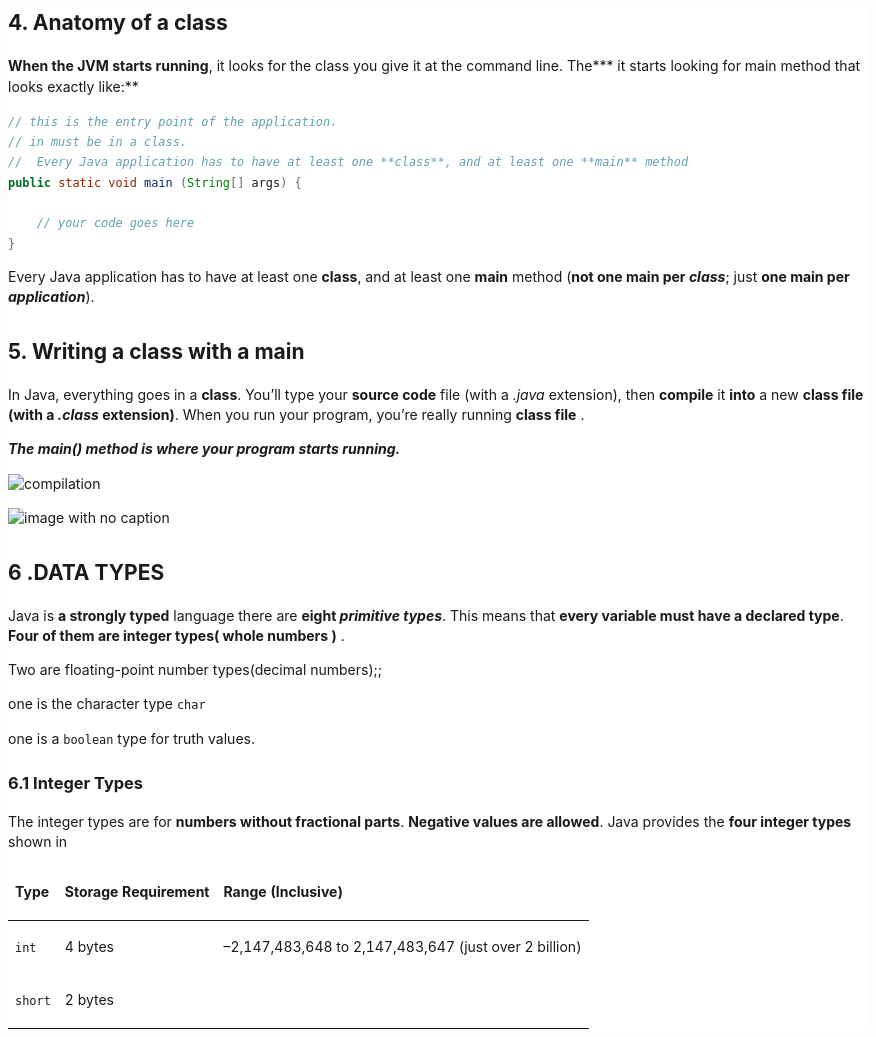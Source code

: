 ## 4. Anatomy of a class

**When the JVM starts running**, it looks for the class you give it at the command line. The*** it starts looking for  main method that looks exactly like:**

```java
// this is the entry point of the application. 
// in must be in a class.
//  Every Java application has to have at least one **class**, and at least one **main** method
public static void main (String[] args) {  
    
    // your code goes here
}
```

 Every Java application has to have at least one **class**, and at least one **main** method (**not one main per *class***; just **one main per *application***).

## 5. Writing a class with a main

In Java, everything goes in a **class**. You’ll type your **source code** file (with a *.java* extension), then **compile** it **into** a new **class file (with a *.class* extension)**. When you run your program, you’re really running  **class file** .



***The main() method is where your program starts running.***



![compilation](https://learning.oreilly.com/library/view/head-first-java/0596009208/httpatomoreillycomsourceoreillyimages2248127.png.jpg)

![image with no caption](https://learning.oreilly.com/library/view/head-first-java/0596009208/httpatomoreillycomsourceoreillyimages2248129.png.jpg)

## 6 .DATA TYPES

Java is **a strongly typed** language  there are **eight *primitive types***. This means that **every variable must have a declared type**.  **Four of them are integer types( whole numbers )** . 



Two are floating-point number types(decimal numbers);; 

one is the character type `char`

 one is a `boolean` type for truth values.

### 6.1 Integer Types

The integer types are for **numbers without fractional parts**. **Negative values are allowed**. Java provides the **four integer types** shown in

<table class="top">
<thead>
<tr>
<td class="borderbc"><p class="table"><strong>Type</strong></p></td>
<td class="borderbc"><p class="table"><strong>Storage Requirement</strong></p></td>
<td class="borderbc"><p class="table"><strong>Range (Inclusive)</strong></p></td>
</tr>
</thead>
<tbody>
<tr>
<td class="borderb"><p class="table"><code>int</code></p></td>
<td class="borderb"><p class="table">4 bytes</p></td>
<td class="borderb"><p class="table">–2,147,483,648 to 2,147,483,647 (just over 2 billion)</p></td>
</tr>
<tr>
<td class="borderb"><p class="table"><code>short</code></p></td>
<td class="borderb"><p class="table">2 bytes</p></td>